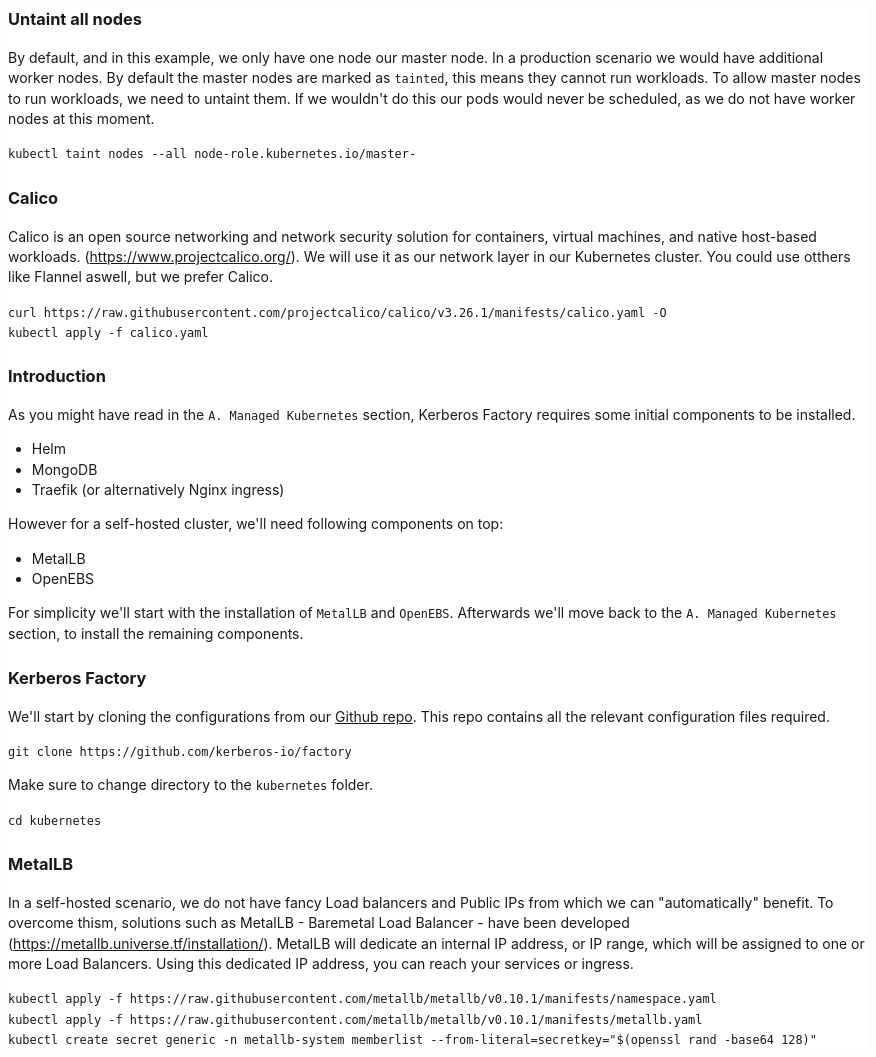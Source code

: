 ### Untaint all nodes

By default, and in this example, we only have one node our master node. In a production scenario we would have additional worker nodes. By default the master nodes are marked as `tainted`, this means they cannot run workloads. To allow master nodes to run workloads, we need to untaint them. If we wouldn't do this our pods would never be scheduled, as we do not have worker nodes at this moment.

    kubectl taint nodes --all node-role.kubernetes.io/master-

### Calico

Calico is an open source networking and network security solution for containers, virtual machines, and native host-based workloads. (https://www.projectcalico.org/). We will use it as our network layer in our Kubernetes cluster. You could use otthers like Flannel aswell, but we prefer Calico.

    curl https://raw.githubusercontent.com/projectcalico/calico/v3.26.1/manifests/calico.yaml -O
    kubectl apply -f calico.yaml

### Introduction

As you might have read in the `A. Managed Kubernetes` section, Kerberos Factory requires some initial components to be installed.

- Helm
- MongoDB
- Traefik (or alternatively Nginx ingress)

However for a self-hosted cluster, we'll need following components on top:

- MetalLB
- OpenEBS

For simplicity we'll start with the installation of `MetalLB` and `OpenEBS`. Afterwards we'll move back to the `A. Managed Kubernetes` section, to install the remaining components.

### Kerberos Factory

We'll start by cloning the configurations from our [Github repo](https://github.com/kerberos-io/factory). This repo contains all the relevant configuration files required.

    git clone https://github.com/kerberos-io/factory

Make sure to change directory to the `kubernetes` folder.

    cd kubernetes

### MetalLB

In a self-hosted scenario, we do not have fancy Load balancers and Public IPs from which we can "automatically" benefit. To overcome thism, solutions such as MetalLB - Baremetal Load Balancer - have been developed (https://metallb.universe.tf/installation/). MetalLB will dedicate an internal IP address, or IP range, which will be assigned to one or more Load Balancers. Using this dedicated IP address, you can reach your services or ingress.

    kubectl apply -f https://raw.githubusercontent.com/metallb/metallb/v0.10.1/manifests/namespace.yaml
    kubectl apply -f https://raw.githubusercontent.com/metallb/metallb/v0.10.1/manifests/metallb.yaml
    kubectl create secret generic -n metallb-system memberlist --from-literal=secretkey="$(openssl rand -base64 128)"
